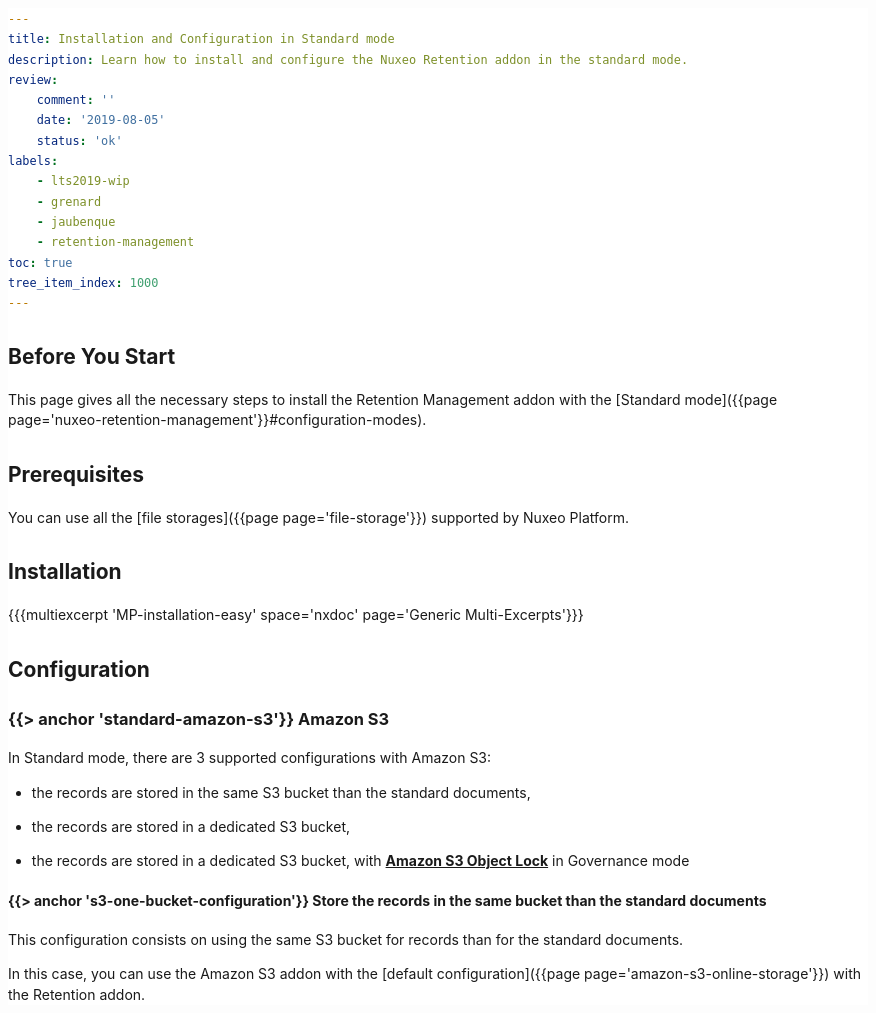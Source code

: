 ```yaml
---
title: Installation and Configuration in Standard mode
description: Learn how to install and configure the Nuxeo Retention addon in the standard mode.
review:
    comment: ''
    date: '2019-08-05'
    status: 'ok'
labels:
    - lts2019-wip
    - grenard
    - jaubenque
    - retention-management
toc: true
tree_item_index: 1000
---
```


## Before You Start

This page gives all the necessary steps to install the Retention Management addon with the [Standard mode]({{page page='nuxeo-retention-management'}}#configuration-modes).

## Prerequisites

You can use all the [file storages]({{page page='file-storage'}}) supported by Nuxeo Platform.

## Installation

{{{multiexcerpt 'MP-installation-easy' space='nxdoc' page='Generic Multi-Excerpts'}}}

## Configuration

### {{> anchor 'standard-amazon-s3'}} Amazon S3

In Standard mode, there are 3 supported configurations with Amazon S3:

- the records are stored in the same S3 bucket than the standard documents,

- the records are stored in a dedicated S3 bucket,

- the records are stored in a dedicated S3 bucket, with [**Amazon S3 Object Lock**](https://docs.aws.amazon.com/AmazonS3/latest/dev/object-lock.html) in Governance mode


#### {{> anchor 's3-one-bucket-configuration'}} Store the records in the same bucket than the standard documents  

This configuration consists on using the same S3 bucket for records than for the standard documents.

In this case, you can use the Amazon S3 addon with the [default configuration]({{page page='amazon-s3-online-storage'}}) with the Retention addon.
